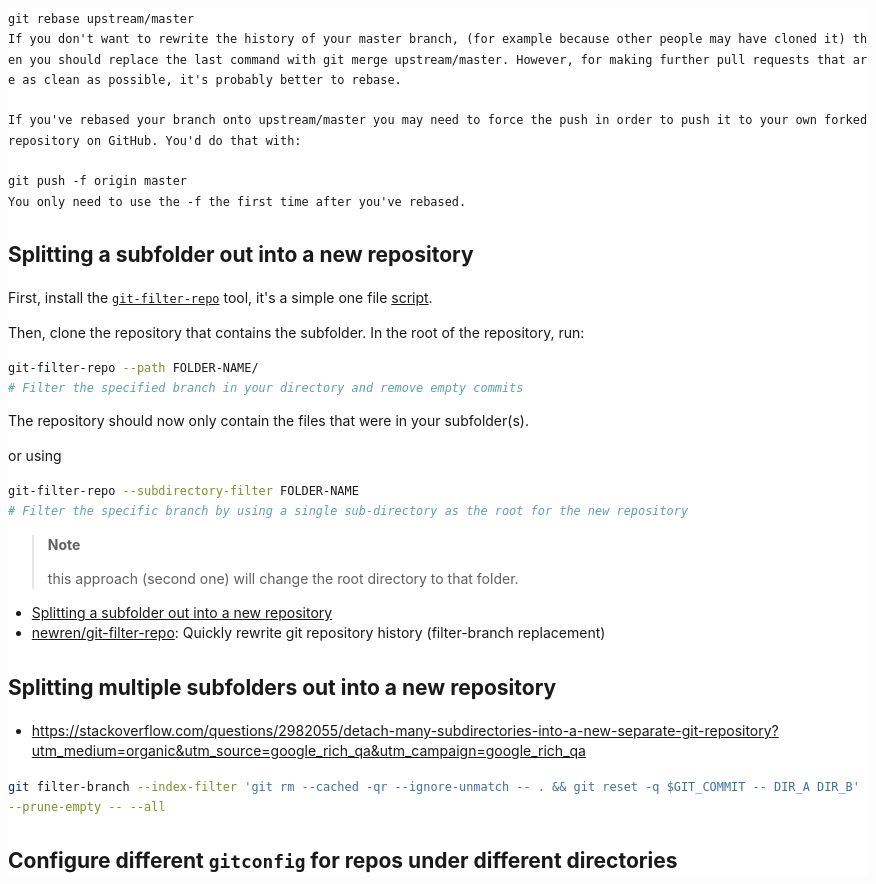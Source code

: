     git rebase upstream/master
    If you don't want to rewrite the history of your master branch, (for example because other people may have cloned it) then you should replace the last command with git merge upstream/master. However, for making further pull requests that are as clean as possible, it's probably better to rebase.

    If you've rebased your branch onto upstream/master you may need to force the push in order to push it to your own forked repository on GitHub. You'd do that with:

    git push -f origin master
    You only need to use the -f the first time after you've rebased.

## Splitting a subfolder out into a new repository

First, install the
[`git-filter-repo`](https://github.com/newren/git-filter-repo) tool, it's a
simple one file
[script](https://raw.githubusercontent.com/newren/git-filter-repo/main/git-filter-repo).

Then, clone the repository that contains the subfolder. In the root of the
repository, run:

```sh
git-filter-repo --path FOLDER-NAME/
# Filter the specified branch in your directory and remove empty commits
```

The repository should now only contain the files that were in your subfolder(s).

or using

```sh
git-filter-repo --subdirectory-filter FOLDER-NAME
# Filter the specific branch by using a single sub-directory as the root for the new repository
```

> **Note**
>
> this approach (second one) will change the root directory to that folder.

- [Splitting a subfolder out into a new repository](https://help.github.com/articles/splitting-a-subfolder-out-into-a-new-repository/)
- [newren/git-filter-repo](https://github.com/newren/git-filter-repo): Quickly
  rewrite git repository history (filter-branch replacement)

## Splitting multiple subfolders out into a new repository

- https://stackoverflow.com/questions/2982055/detach-many-subdirectories-into-a-new-separate-git-repository?utm_medium=organic&utm_source=google_rich_qa&utm_campaign=google_rich_qa

```sh
git filter-branch --index-filter 'git rm --cached -qr --ignore-unmatch -- . && git reset -q $GIT_COMMIT -- DIR_A DIR_B' --prune-empty -- --all
```

## Configure different `gitconfig` for repos under different directories
